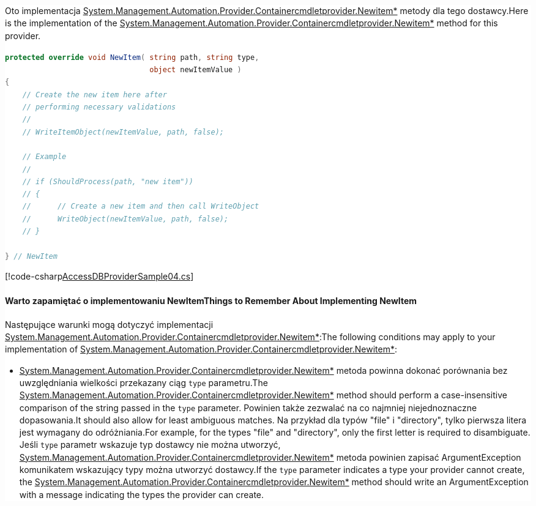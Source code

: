 <span data-ttu-id="f7784-243">Oto implementacja [System.Management.Automation.Provider.Containercmdletprovider.Newitem\*](/dotnet/api/System.Management.Automation.Provider.ContainerCmdletProvider.NewItem) metody dla tego dostawcy.</span><span class="sxs-lookup"><span data-stu-id="f7784-243">Here is the implementation of the [System.Management.Automation.Provider.Containercmdletprovider.Newitem\*](/dotnet/api/System.Management.Automation.Provider.ContainerCmdletProvider.NewItem) method for this provider.</span></span>

```csharp
protected override void NewItem( string path, string type,
                                 object newItemValue )
{
    // Create the new item here after
    // performing necessary validations
    //
    // WriteItemObject(newItemValue, path, false);

    // Example
    //
    // if (ShouldProcess(path, "new item"))
    // {
    //      // Create a new item and then call WriteObject
    //      WriteObject(newItemValue, path, false);
    // }

} // NewItem
```

[!code-csharp[AccessDBProviderSample04.cs](../../powershell-sdk-samples/SDK-2.0/csharp/AccessDBProviderSample04/AccessDBProviderSample04.cs#L939-L955 "AccessDBProviderSample04.cs")]

#### <a name="things-to-remember-about-implementing-newitem"></a><span data-ttu-id="f7784-244">Warto zapamiętać o implementowaniu NewItem</span><span class="sxs-lookup"><span data-stu-id="f7784-244">Things to Remember About Implementing NewItem</span></span>

<span data-ttu-id="f7784-245">Następujące warunki mogą dotyczyć implementacji [System.Management.Automation.Provider.Containercmdletprovider.Newitem\*](/dotnet/api/System.Management.Automation.Provider.ContainerCmdletProvider.NewItem):</span><span class="sxs-lookup"><span data-stu-id="f7784-245">The following conditions may apply to your implementation of [System.Management.Automation.Provider.Containercmdletprovider.Newitem\*](/dotnet/api/System.Management.Automation.Provider.ContainerCmdletProvider.NewItem):</span></span>

- <span data-ttu-id="f7784-246">[System.Management.Automation.Provider.Containercmdletprovider.Newitem\*](/dotnet/api/System.Management.Automation.Provider.ContainerCmdletProvider.NewItem) metoda powinna dokonać porównania bez uwzględniania wielkości przekazany ciąg `type` parametru.</span><span class="sxs-lookup"><span data-stu-id="f7784-246">The [System.Management.Automation.Provider.Containercmdletprovider.Newitem\*](/dotnet/api/System.Management.Automation.Provider.ContainerCmdletProvider.NewItem) method should perform a case-insensitive comparison of the string passed in the `type` parameter.</span></span> <span data-ttu-id="f7784-247">Powinien także zezwalać na co najmniej niejednoznaczne dopasowania.</span><span class="sxs-lookup"><span data-stu-id="f7784-247">It should also allow for least ambiguous matches.</span></span> <span data-ttu-id="f7784-248">Na przykład dla typów "file" i "directory", tylko pierwsza litera jest wymagany do odróżniania.</span><span class="sxs-lookup"><span data-stu-id="f7784-248">For example, for the types "file" and "directory", only the first letter is required to disambiguate.</span></span> <span data-ttu-id="f7784-249">Jeśli `type` parametr wskazuje typ dostawcy nie można utworzyć, [System.Management.Automation.Provider.Containercmdletprovider.Newitem\*](/dotnet/api/System.Management.Automation.Provider.ContainerCmdletProvider.NewItem) metoda powinien zapisać ArgumentException komunikatem wskazujący typy można utworzyć dostawcy.</span><span class="sxs-lookup"><span data-stu-id="f7784-249">If the `type` parameter indicates a type your provider cannot create, the [System.Management.Automation.Provider.Containercmdletprovider.Newitem\*](/dotnet/api/System.Management.Automation.Provider.ContainerCmdletProvider.NewItem) method should write an ArgumentException with a message indicating the types the provider can create.</span></span>
